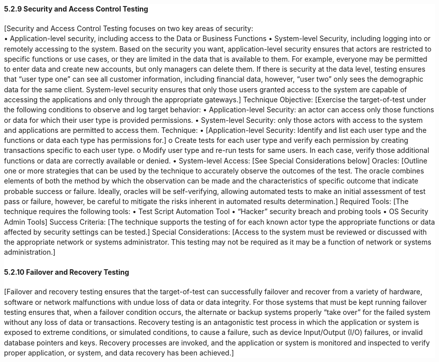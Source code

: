  
#### 5.2.9	Security and Access Control Testing
[Security and Access Control Testing focuses on two key areas of security:  
•	Application-level security, including access to the Data or Business Functions
•	System-level Security, including logging into or remotely accessing to the system.
Based on the security you want, application-level security ensures that actors are restricted to specific functions or use cases, or they are limited in the data that is available to them. For example, everyone may be permitted to enter data and create new accounts, but only managers can delete them. If there is security at the data level, testing ensures that “user type one” can see all customer information, including financial data, however, “user two” only sees the demographic data for the same client.
System-level security ensures that only those users granted access to the system are capable of accessing the applications and only through the appropriate gateways.]
Technique Objective:	[Exercise the target-of-test under the following conditions to observe and log target behavior:
•	Application-level Security:  an actor can access only those functions or data for which their user type is provided permissions.
•	System-level Security:  only those actors with access to the system and applications are permitted to access them.
Technique:	•	[Application-level Security:  Identify and list each user type and the functions or data each type has permissions for.]
o	Create tests for each user type and verify each permission by creating transactions specific to each user type.
o	Modify user type and re-run tests for same users. In each case, verify those additional functions or data are correctly available or denied.
•	System-level Access: [See Special Considerations below]
Oracles:	[Outline one or more strategies that can be used by the technique to accurately observe the outcomes of the test. The oracle combines elements of both the method by which the observation can be made and the characteristics of specific outcome that indicate probable success or failure. Ideally, oracles will be self-verifying, allowing automated tests to make an initial assessment of test pass or failure, however, be careful to mitigate the risks inherent in automated results determination.]
Required Tools:	[The technique requires the following tools:
•	Test Script Automation Tool
•	“Hacker” security breach and probing tools
•	OS Security Admin Tools]
Success Criteria:	[The technique supports the testing of for each known actor type the appropriate functions or data affected by security settings can be tested.]
Special Considerations:	[Access to the system must be reviewed or discussed with the appropriate network or systems administrator. This testing may not be required as it may be a function of network or systems administration.]
#### 5.2.10	Failover and Recovery Testing
[Failover and recovery testing ensures that the target-of-test can successfully failover and recover from a variety of hardware, software or network malfunctions with undue loss of data or data integrity. 
For those systems that must be kept running failover testing ensures that, when a failover condition occurs, the alternate or backup systems properly “take over” for the failed system without any loss of data or transactions.
Recovery testing is an antagonistic test process in which the application or system is exposed to extreme conditions, or simulated conditions, to cause a failure, such as device Input/Output (I/O) failures, or invalid database pointers and keys. Recovery processes are invoked, and the application or system is monitored and inspected to verify proper application, or system, and data recovery has been achieved.]
